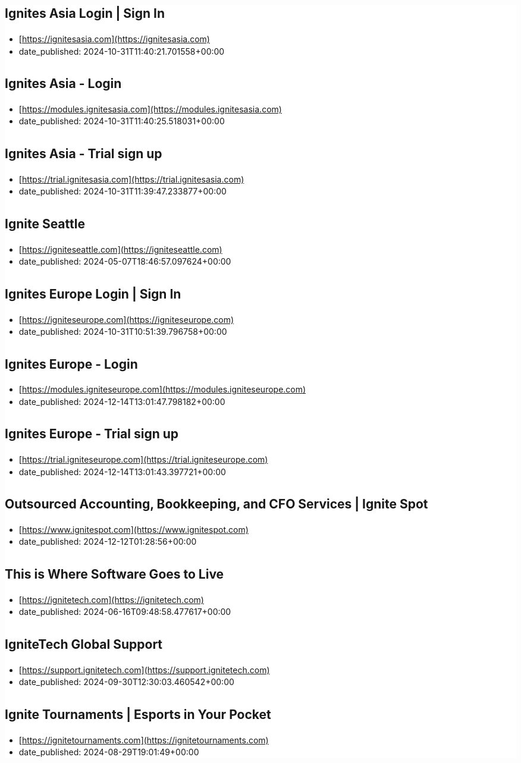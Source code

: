  ## Ignites Asia Login | Sign In
 - [https://ignitesasia.com](https://ignitesasia.com)
 - date_published: 2024-10-31T11:40:21.701558+00:00

 ## Ignites Asia - Login
 - [https://modules.ignitesasia.com](https://modules.ignitesasia.com)
 - date_published: 2024-10-31T11:40:25.518031+00:00

 ## Ignites Asia - Trial sign up
 - [https://trial.ignitesasia.com](https://trial.ignitesasia.com)
 - date_published: 2024-10-31T11:39:47.233877+00:00

 ## Ignite Seattle
 - [https://igniteseattle.com](https://igniteseattle.com)
 - date_published: 2024-05-07T18:46:57.097624+00:00

 ## Ignites Europe Login | Sign In
 - [https://igniteseurope.com](https://igniteseurope.com)
 - date_published: 2024-10-31T10:51:39.796758+00:00

 ## Ignites Europe - Login
 - [https://modules.igniteseurope.com](https://modules.igniteseurope.com)
 - date_published: 2024-12-14T13:01:47.798182+00:00

 ## Ignites Europe - Trial sign up
 - [https://trial.igniteseurope.com](https://trial.igniteseurope.com)
 - date_published: 2024-12-14T13:01:43.397721+00:00

 ## Outsourced Accounting, Bookkeeping, and CFO Services | Ignite Spot
 - [https://www.ignitespot.com](https://www.ignitespot.com)
 - date_published: 2024-12-12T01:28:56+00:00

 ## This is Where Software Goes to Live
 - [https://ignitetech.com](https://ignitetech.com)
 - date_published: 2024-06-16T09:48:58.477617+00:00

 ## IgniteTech Global Support
 - [https://support.ignitetech.com](https://support.ignitetech.com)
 - date_published: 2024-09-30T12:30:03.460542+00:00

 ## Ignite Tournaments | Esports in Your Pocket
 - [https://ignitetournaments.com](https://ignitetournaments.com)
 - date_published: 2024-08-29T19:01:49+00:00
